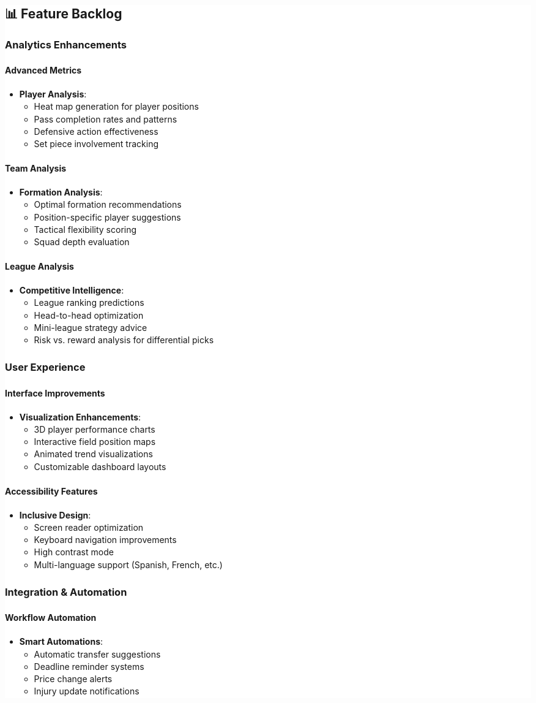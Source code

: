 ## 📊 Feature Backlog

### Analytics Enhancements

#### Advanced Metrics
- **Player Analysis**:
  - Heat map generation for player positions
  - Pass completion rates and patterns
  - Defensive action effectiveness
  - Set piece involvement tracking

#### Team Analysis
- **Formation Analysis**:
  - Optimal formation recommendations
  - Position-specific player suggestions
  - Tactical flexibility scoring
  - Squad depth evaluation

#### League Analysis
- **Competitive Intelligence**:
  - League ranking predictions
  - Head-to-head optimization
  - Mini-league strategy advice
  - Risk vs. reward analysis for differential picks

### User Experience

#### Interface Improvements
- **Visualization Enhancements**:
  - 3D player performance charts
  - Interactive field position maps
  - Animated trend visualizations
  - Customizable dashboard layouts

#### Accessibility Features
- **Inclusive Design**:
  - Screen reader optimization
  - Keyboard navigation improvements
  - High contrast mode
  - Multi-language support (Spanish, French, etc.)

### Integration & Automation

#### Workflow Automation
- **Smart Automations**:
  - Automatic transfer suggestions
  - Deadline reminder systems
  - Price change alerts
  - Injury update notifications
